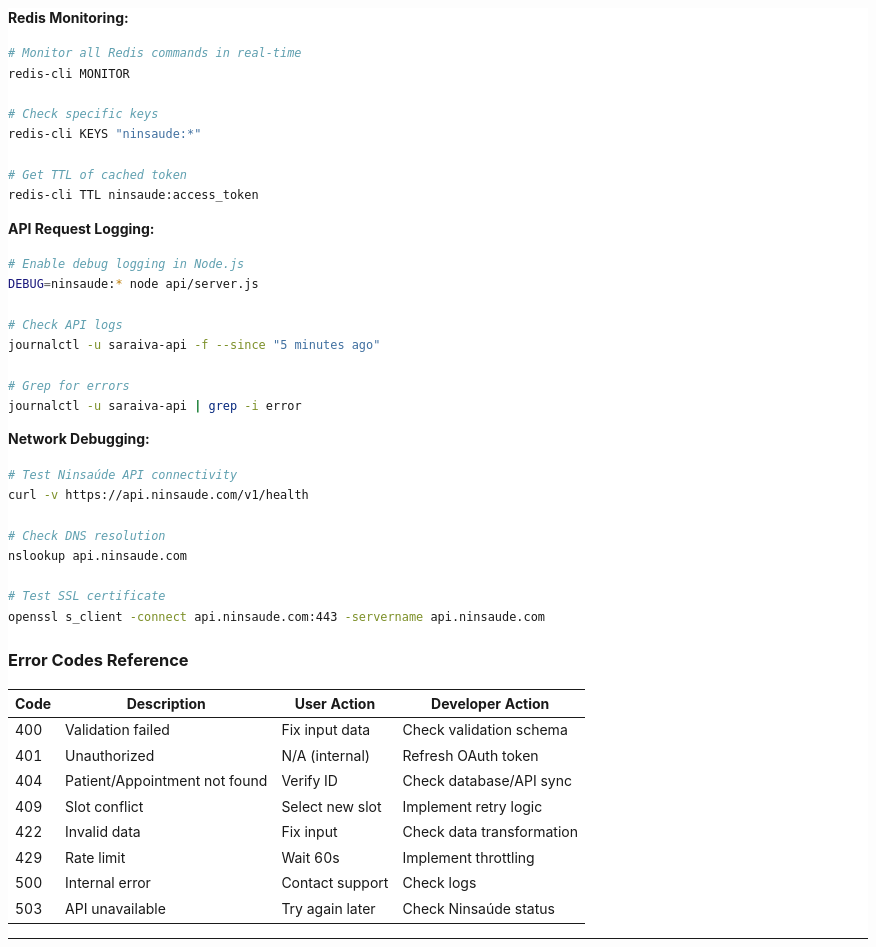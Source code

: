 **Redis Monitoring:**
```bash
# Monitor all Redis commands in real-time
redis-cli MONITOR

# Check specific keys
redis-cli KEYS "ninsaude:*"

# Get TTL of cached token
redis-cli TTL ninsaude:access_token
```

**API Request Logging:**
```bash
# Enable debug logging in Node.js
DEBUG=ninsaude:* node api/server.js

# Check API logs
journalctl -u saraiva-api -f --since "5 minutes ago"

# Grep for errors
journalctl -u saraiva-api | grep -i error
```

**Network Debugging:**
```bash
# Test Ninsaúde API connectivity
curl -v https://api.ninsaude.com/v1/health

# Check DNS resolution
nslookup api.ninsaude.com

# Test SSL certificate
openssl s_client -connect api.ninsaude.com:443 -servername api.ninsaude.com
```

### Error Codes Reference

| Code | Description | User Action | Developer Action |
|------|-------------|-------------|------------------|
| 400 | Validation failed | Fix input data | Check validation schema |
| 401 | Unauthorized | N/A (internal) | Refresh OAuth token |
| 404 | Patient/Appointment not found | Verify ID | Check database/API sync |
| 409 | Slot conflict | Select new slot | Implement retry logic |
| 422 | Invalid data | Fix input | Check data transformation |
| 429 | Rate limit | Wait 60s | Implement throttling |
| 500 | Internal error | Contact support | Check logs |
| 503 | API unavailable | Try again later | Check Ninsaúde status |

---